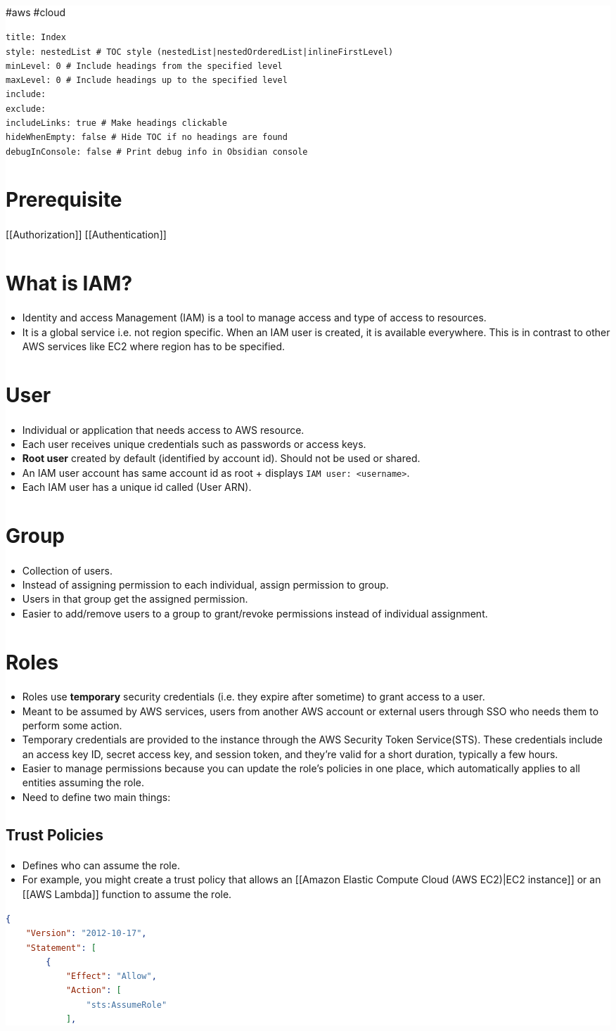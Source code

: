 #aws #cloud 
```table-of-contents
title: Index
style: nestedList # TOC style (nestedList|nestedOrderedList|inlineFirstLevel)
minLevel: 0 # Include headings from the specified level
maxLevel: 0 # Include headings up to the specified level
include: 
exclude: 
includeLinks: true # Make headings clickable
hideWhenEmpty: false # Hide TOC if no headings are found
debugInConsole: false # Print debug info in Obsidian console
```
# Prerequisite
[[Authorization]]
[[Authentication]]
# What is IAM?
+ Identity and access Management (IAM) is a tool to manage access and type of access to resources.
+ It is a global service i.e. not region specific. When an IAM user is created, it is available everywhere. This is in contrast to other AWS services like EC2 where region has to be specified.
# User
+ Individual or application that needs access to AWS resource. 
+ Each user receives unique credentials such as passwords or access keys.
+ **Root user** created by default (identified by account id). Should not be used or shared.
+ An IAM user account has same account id as root + displays `IAM user: <username>`.
+ Each IAM user has a unique id called (User ARN).
# Group
+ Collection of users.
+ Instead of assigning permission to each individual, assign permission to group.
+ Users in that group get the assigned permission.
+ Easier to add/remove users to a group to grant/revoke permissions instead of individual assignment.
# Roles
+ Roles use **temporary** security credentials (i.e. they expire after sometime) to grant access to a user.
+ Meant to be assumed by AWS services, users from another AWS account or external users through SSO who needs them to perform some action.
+ Temporary credentials are provided to the instance through the AWS Security Token Service(STS). These credentials include an access key ID, secret access key, and session token, and they’re valid for a short duration, typically a few hours.
+ Easier to manage permissions because you can update the role’s policies in one place, which automatically applies to all entities assuming the role.
+ Need to define two main things:
## Trust Policies
+ Defines who can assume the role.
+ For example, you might create a trust policy that allows an [[Amazon Elastic Compute Cloud (AWS EC2)|EC2 instance]] or an [[AWS Lambda]] function to assume the role.
```json
{
	"Version": "2012-10-17",
	"Statement": [
		{
			"Effect": "Allow",
			"Action": [
				"sts:AssumeRole"
			],
```